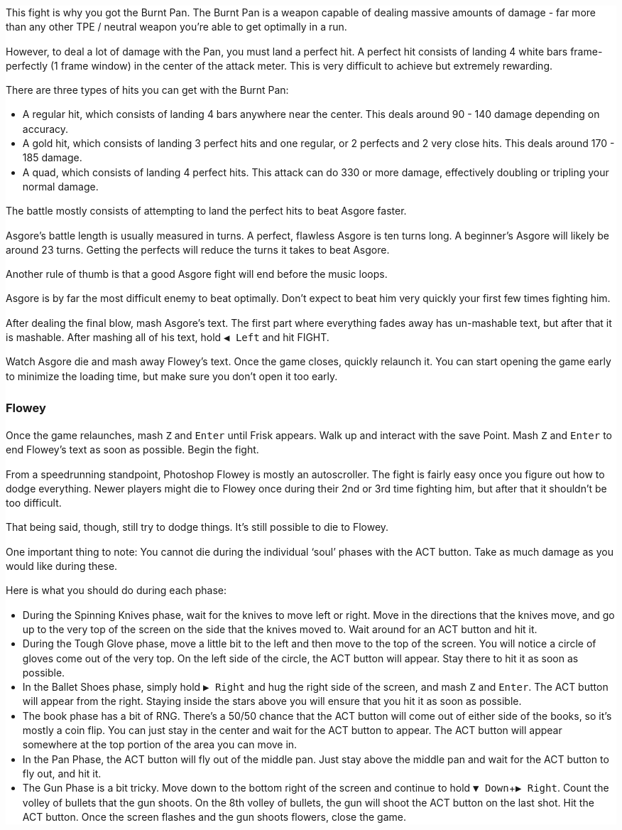 This fight is why you got the Burnt Pan. The Burnt Pan is a weapon capable of dealing massive amounts of damage - far more than any other TPE / neutral weapon you’re able to get optimally in a run.

However, to deal a lot of damage with the Pan, you must land a perfect hit. A perfect hit consists of landing 4 white bars frame-perfectly (1 frame window) in the center of the attack meter. This is very difficult to achieve but extremely rewarding.

There are three types of hits you can get with the Burnt Pan:

- A regular hit, which consists of landing 4 bars anywhere near the center. This deals around 90 - 140 damage depending on accuracy.
- A gold hit, which consists of landing 3 perfect hits and one regular, or 2 perfects and 2 very close hits. This deals around 170 - 185 damage.
- A quad, which consists of landing 4 perfect hits. This attack can do 330 or more damage, effectively doubling or tripling your normal damage.

The battle mostly consists of attempting to land the perfect hits to beat Asgore faster.

Asgore’s battle length is usually measured in turns. A perfect, flawless Asgore is ten turns long. A beginner’s Asgore will likely be around 23 turns. Getting the perfects will reduce the turns it takes to beat Asgore.

Another rule of thumb is that a good Asgore fight will end before the music loops.

Asgore is by far the most difficult enemy to beat optimally. Don’t expect to beat him very quickly your first few times fighting him.

After dealing the final blow, mash Asgore’s text. The first part where everything fades away has un-mashable text, but after that it is mashable. After mashing all of his text, hold <kbd>◀ Left</kbd> and hit FIGHT.

Watch Asgore die and mash away Flowey’s text. Once the game closes, quickly relaunch it. You can start opening the game early to minimize the loading time, but make sure you don’t open it too early.

### Flowey

Once the game relaunches, mash <kbd>Z</kbd> and <kbd>Enter</kbd> until Frisk appears. Walk up and interact with the save Point. Mash <kbd>Z</kbd> and <kbd>Enter</kbd> to end Flowey’s text as soon as possible. Begin the fight.

From a speedrunning standpoint, Photoshop Flowey is mostly an autoscroller. The fight is fairly easy once you figure out how to dodge everything. Newer players might die to Flowey once during their 2nd or 3rd time fighting him, but after that it shouldn’t be too difficult.

That being said, though, still try to dodge things. It’s still possible to die to Flowey.

One important thing to note: You cannot die during the individual ‘soul’ phases with the ACT button. Take as much damage as you would like during these.

Here is what you should do during each phase:

- During the Spinning Knives phase, wait for the knives to move left or right. Move in the directions that the knives move, and go up to the very top of the screen on the side that the knives moved to. Wait around for an ACT button and hit it.
- During the Tough Glove phase, move a little bit to the left and then move to the top of the screen. You will notice a circle of gloves come out of the very top. On the left side of the circle, the ACT button will appear. Stay there to hit it as soon as possible.
- In the Ballet Shoes phase, simply hold <kbd>▶ Right</kbd> and hug the right side of the screen, and mash <kbd>Z</kbd> and <kbd>Enter</kbd>. The ACT button will appear from the right. Staying inside the stars above you will ensure that you hit it as soon as possible.
- The book phase has a bit of RNG. There’s a 50/50 chance that the ACT button will come out of either side of the books, so it’s mostly a coin flip. You can just stay in the center and wait for the ACT button to appear. The ACT button will appear somewhere at the top portion of the area you can move in.
- In the Pan Phase, the ACT button will fly out of the middle pan. Just stay above the middle pan and wait for the ACT button to fly out, and hit it.
- The Gun Phase is a bit tricky. Move down to the bottom right of the screen and continue to hold <kbd>▼ Down</kbd>+<kbd>▶ Right</kbd>. Count the volley of bullets that the gun shoots. On the 8th volley of bullets, the gun will shoot the ACT button on the last shot. Hit the ACT button. Once the screen flashes and the gun shoots flowers, close the game.